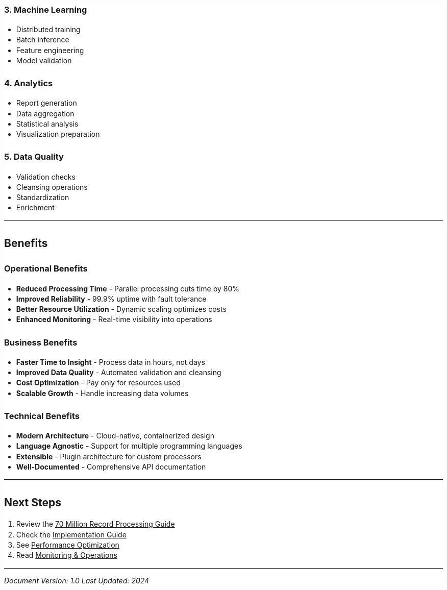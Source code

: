### 3. Machine Learning
- Distributed training
- Batch inference
- Feature engineering
- Model validation

### 4. Analytics
- Report generation
- Data aggregation
- Statistical analysis
- Visualization preparation

### 5. Data Quality
- Validation checks
- Cleansing operations
- Standardization
- Enrichment

---

## Benefits

### Operational Benefits
- **Reduced Processing Time** - Parallel processing cuts time by 80%
- **Improved Reliability** - 99.9% uptime with fault tolerance
- **Better Resource Utilization** - Dynamic scaling optimizes costs
- **Enhanced Monitoring** - Real-time visibility into operations

### Business Benefits
- **Faster Time to Insight** - Process data in hours, not days
- **Improved Data Quality** - Automated validation and cleansing
- **Cost Optimization** - Pay only for resources used
- **Scalable Growth** - Handle increasing data volumes

### Technical Benefits
- **Modern Architecture** - Cloud-native, containerized design
- **Language Agnostic** - Support for multiple programming languages
- **Extensible** - Plugin architecture for custom processors
- **Well-Documented** - Comprehensive API documentation

---

## Next Steps

1. Review the [70 Million Record Processing Guide](./02-70m-record-processing-guide.md)
2. Check the [Implementation Guide](./03-implementation-guide.md)
3. See [Performance Optimization](./04-performance-optimization.md)
4. Read [Monitoring & Operations](./05-monitoring-operations.md)

---

*Document Version: 1.0*
*Last Updated: 2024*